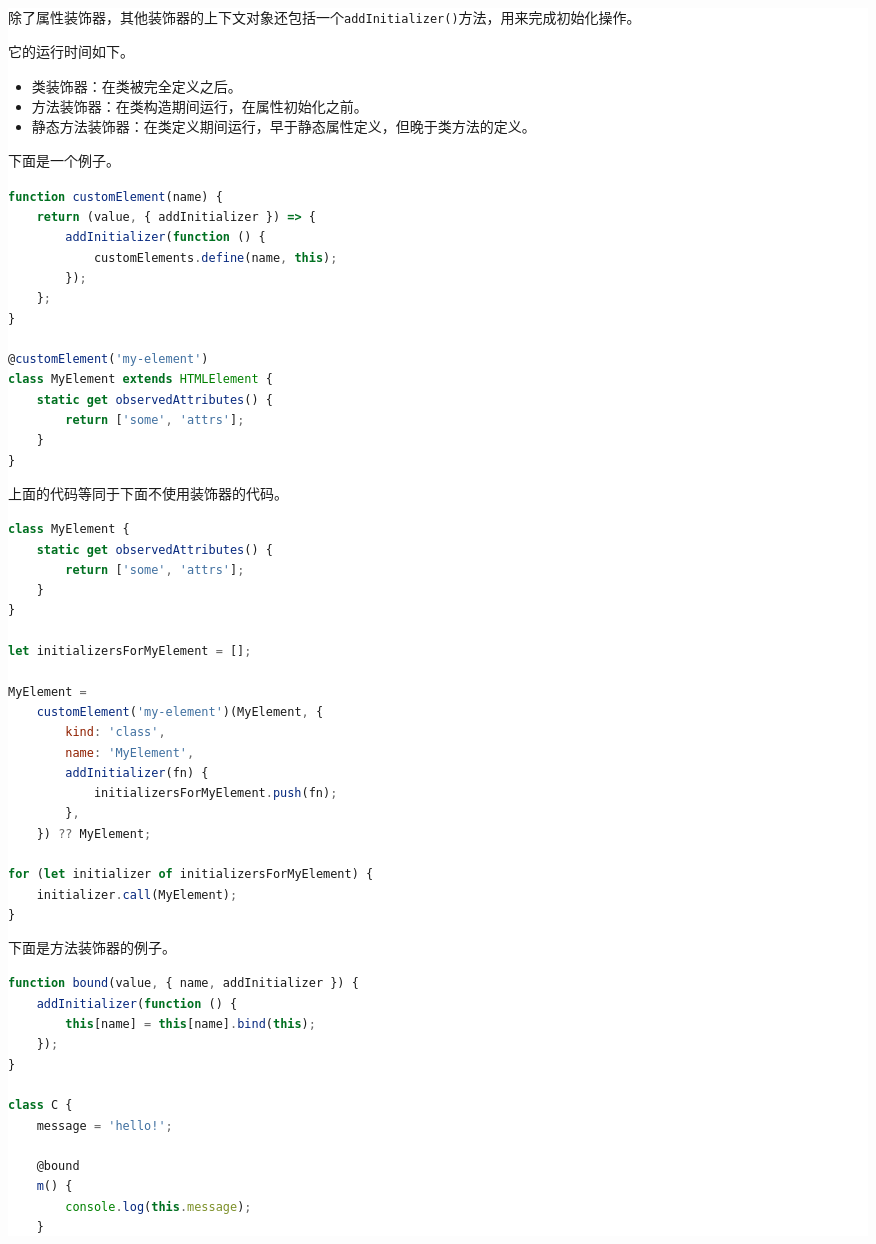 除了属性装饰器，其他装饰器的上下文对象还包括一个`addInitializer()`方法，用来完成初始化操作。

它的运行时间如下。

- 类装饰器：在类被完全定义之后。
- 方法装饰器：在类构造期间运行，在属性初始化之前。
- 静态方法装饰器：在类定义期间运行，早于静态属性定义，但晚于类方法的定义。

下面是一个例子。

```javascript
function customElement(name) {
	return (value, { addInitializer }) => {
		addInitializer(function () {
			customElements.define(name, this);
		});
	};
}

@customElement('my-element')
class MyElement extends HTMLElement {
	static get observedAttributes() {
		return ['some', 'attrs'];
	}
}
```

上面的代码等同于下面不使用装饰器的代码。

```javascript
class MyElement {
	static get observedAttributes() {
		return ['some', 'attrs'];
	}
}

let initializersForMyElement = [];

MyElement =
	customElement('my-element')(MyElement, {
		kind: 'class',
		name: 'MyElement',
		addInitializer(fn) {
			initializersForMyElement.push(fn);
		},
	}) ?? MyElement;

for (let initializer of initializersForMyElement) {
	initializer.call(MyElement);
}
```

下面是方法装饰器的例子。

```javascript
function bound(value, { name, addInitializer }) {
	addInitializer(function () {
		this[name] = this[name].bind(this);
	});
}

class C {
	message = 'hello!';

	@bound
	m() {
		console.log(this.message);
	}
```